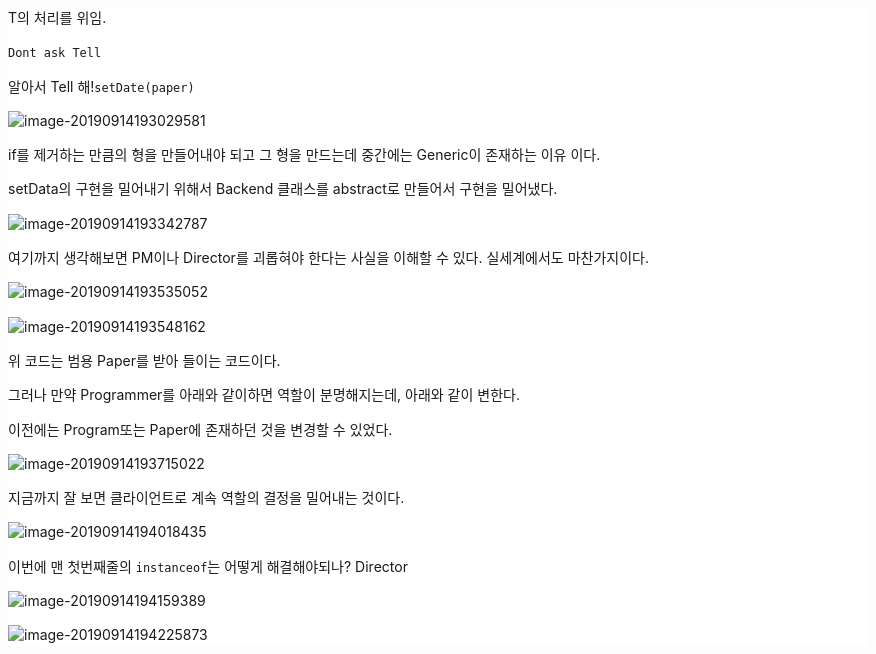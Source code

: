 

T의 처리를 위임.

`Dont ask Tell` 

알아서 Tell 해!`setDate(paper)`



![image-20190914193029581](https://tva1.sinaimg.cn/large/006y8mN6ly1g6z84kc4d9j31ac0hugq2.jpg)



if를 제거하는 만큼의 형을 만들어내야 되고 그 형을 만드는데 중간에는 Generic이 존재하는 이유 이다.

setData의 구현을 밀어내기 위해서 Backend 클래스를 abstract로 만들어서 구현을 밀어냈다.



![image-20190914193342787](https://tva1.sinaimg.cn/large/006y8mN6ly1g6z87x1aj3j319o0ikn1l.jpg)



여기까지 생각해보면 PM이나 Director를 괴롭혀야 한다는 사실을 이해할 수 있다. 실세계에서도 마찬가지이다. 



![image-20190914193535052](https://tva1.sinaimg.cn/large/006y8mN6ly1g6z89upndbj30z80ggt9d.jpg) 







![image-20190914193548162](https://tva1.sinaimg.cn/large/006y8mN6ly1g6z8a6ciwpj318o0nkn3w.jpg)



위 코드는 범용 Paper를 받아 들이는 코드이다. 

그러나 만약 Programmer를 아래와 같이하면 역할이 분명해지는데, 아래와 같이 변한다.

이전에는 Program또는 Paper에 존재하던 것을 변경할 수 있었다.



![image-20190914193715022](https://tva1.sinaimg.cn/large/006y8mN6ly1g6z8blh8v6j319y0kqjxs.jpg)



지금까지 잘 보면 클라이언트로 계속 역할의 결정을 밀어내는 것이다.

![image-20190914194018435](https://tva1.sinaimg.cn/large/006y8mN6ly1g6z8ertfptj31ae0hctcz.jpg)



이번에 맨 첫번째줄의 `instanceof`는 어떻게 해결해야되나? Director

![image-20190914194159389](https://tva1.sinaimg.cn/large/006y8mN6ly1g6z8gj7xgrj313s0u0wnr.jpg)



![image-20190914194225873](https://tva1.sinaimg.cn/large/006y8mN6ly1g6z8gz9kx5j315q0l4grg.jpg)


